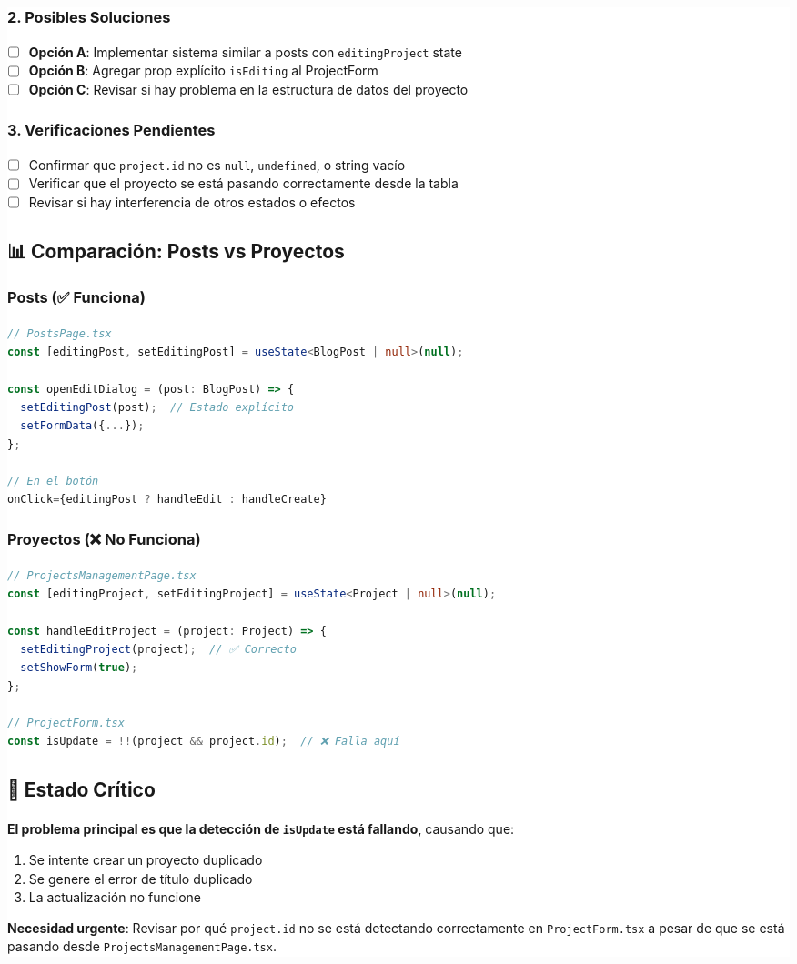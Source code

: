 ### 2. Posibles Soluciones
- [ ] **Opción A**: Implementar sistema similar a posts con `editingProject` state
- [ ] **Opción B**: Agregar prop explícito `isEditing` al ProjectForm
- [ ] **Opción C**: Revisar si hay problema en la estructura de datos del proyecto

### 3. Verificaciones Pendientes
- [ ] Confirmar que `project.id` no es `null`, `undefined`, o string vacío
- [ ] Verificar que el proyecto se está pasando correctamente desde la tabla
- [ ] Revisar si hay interferencia de otros estados o efectos

## 📊 Comparación: Posts vs Proyectos

### Posts (✅ Funciona)
```typescript
// PostsPage.tsx
const [editingPost, setEditingPost] = useState<BlogPost | null>(null);

const openEditDialog = (post: BlogPost) => {
  setEditingPost(post);  // Estado explícito
  setFormData({...});
};

// En el botón
onClick={editingPost ? handleEdit : handleCreate}
```

### Proyectos (❌ No Funciona)
```typescript
// ProjectsManagementPage.tsx
const [editingProject, setEditingProject] = useState<Project | null>(null);

const handleEditProject = (project: Project) => {
  setEditingProject(project);  // ✅ Correcto
  setShowForm(true);
};

// ProjectForm.tsx
const isUpdate = !!(project && project.id);  // ❌ Falla aquí
```

## 🚨 Estado Crítico

**El problema principal es que la detección de `isUpdate` está fallando**, causando que:
1. Se intente crear un proyecto duplicado
2. Se genere el error de título duplicado
3. La actualización no funcione

**Necesidad urgente**: Revisar por qué `project.id` no se está detectando correctamente en `ProjectForm.tsx` a pesar de que se está pasando desde `ProjectsManagementPage.tsx`.
